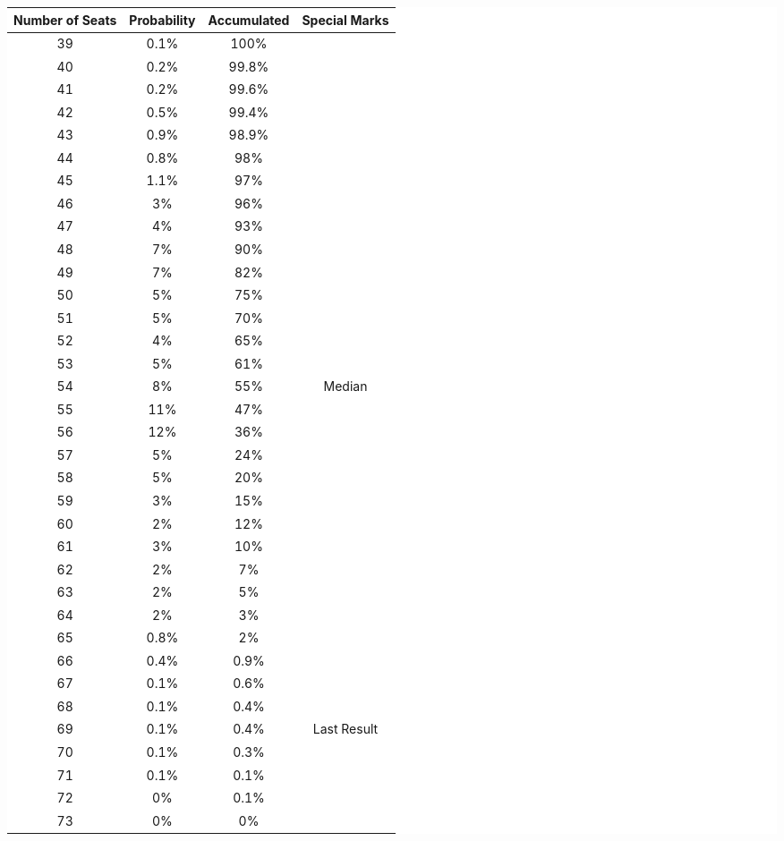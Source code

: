 | Number of Seats | Probability | Accumulated | Special Marks |
|:---------------:|:-----------:|:-----------:|:-------------:|
| 39 | 0.1% | 100% |  |
| 40 | 0.2% | 99.8% |  |
| 41 | 0.2% | 99.6% |  |
| 42 | 0.5% | 99.4% |  |
| 43 | 0.9% | 98.9% |  |
| 44 | 0.8% | 98% |  |
| 45 | 1.1% | 97% |  |
| 46 | 3% | 96% |  |
| 47 | 4% | 93% |  |
| 48 | 7% | 90% |  |
| 49 | 7% | 82% |  |
| 50 | 5% | 75% |  |
| 51 | 5% | 70% |  |
| 52 | 4% | 65% |  |
| 53 | 5% | 61% |  |
| 54 | 8% | 55% | Median |
| 55 | 11% | 47% |  |
| 56 | 12% | 36% |  |
| 57 | 5% | 24% |  |
| 58 | 5% | 20% |  |
| 59 | 3% | 15% |  |
| 60 | 2% | 12% |  |
| 61 | 3% | 10% |  |
| 62 | 2% | 7% |  |
| 63 | 2% | 5% |  |
| 64 | 2% | 3% |  |
| 65 | 0.8% | 2% |  |
| 66 | 0.4% | 0.9% |  |
| 67 | 0.1% | 0.6% |  |
| 68 | 0.1% | 0.4% |  |
| 69 | 0.1% | 0.4% | Last Result |
| 70 | 0.1% | 0.3% |  |
| 71 | 0.1% | 0.1% |  |
| 72 | 0% | 0.1% |  |
| 73 | 0% | 0% |  |
